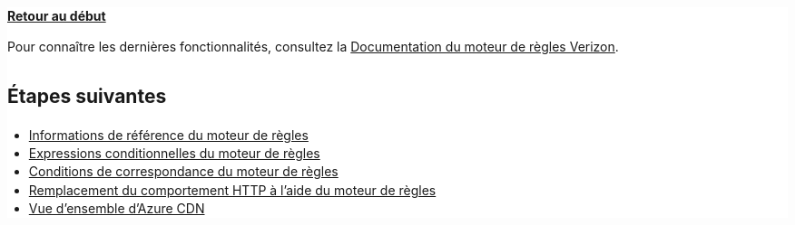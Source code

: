 **[Retour au début](#top)**

Pour connaître les dernières fonctionnalités, consultez la [Documentation du moteur de règles Verizon](https://docs.vdms.com/cdn/index.html#Quick_References/HRE_QR.htm#Actions).

## <a name="next-steps"></a>Étapes suivantes

- [Informations de référence du moteur de règles](cdn-verizon-premium-rules-engine-reference.md)
- [Expressions conditionnelles du moteur de règles](cdn-verizon-premium-rules-engine-reference-conditional-expressions.md)
- [Conditions de correspondance du moteur de règles](cdn-verizon-premium-rules-engine-reference-match-conditions.md)
- [Remplacement du comportement HTTP à l’aide du moteur de règles](cdn-verizon-premium-rules-engine.md)
- [Vue d’ensemble d’Azure CDN](cdn-overview.md)
